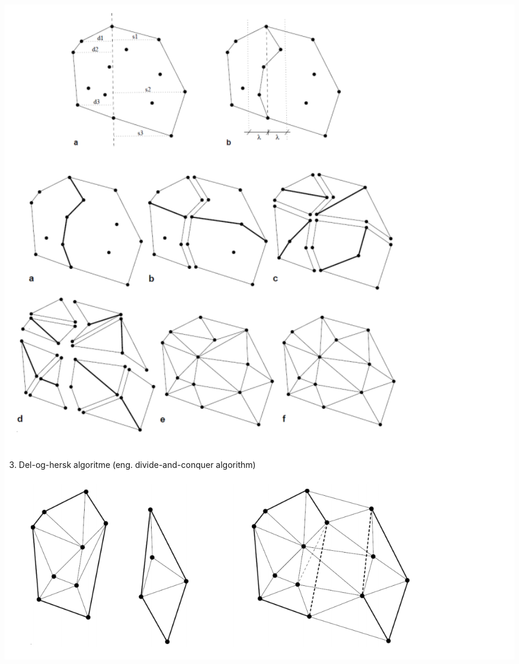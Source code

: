    ![image-20200601123341142](image-20200601123341142.png)

3. Del-og-hersk algoritme (eng. divide-and-conquer algorithm)

   ![image-20200601123411027](image-20200601123411027.png)
